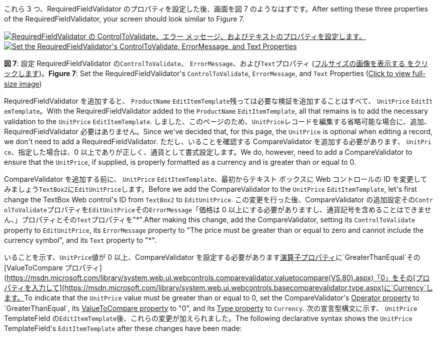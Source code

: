 <span data-ttu-id="55eea-198">これら 3 つ、RequiredFieldValidator のプロパティを設定した後、画面を図 7 のようなはずです。</span><span class="sxs-lookup"><span data-stu-id="55eea-198">After setting these three properties of the RequiredFieldValidator, your screen should look similar to Figure 7.</span></span>


<span data-ttu-id="55eea-199">[![RequiredFieldValidator の ControlToValidate、エラー メッセージ、およびテキストのプロパティを設定します。](adding-validation-controls-to-the-editing-and-inserting-interfaces-cs/_static/image20.png)](adding-validation-controls-to-the-editing-and-inserting-interfaces-cs/_static/image19.png)</span><span class="sxs-lookup"><span data-stu-id="55eea-199">[![Set the RequiredFieldValidator's ControlToValidate, ErrorMessage, and Text Properties](adding-validation-controls-to-the-editing-and-inserting-interfaces-cs/_static/image20.png)](adding-validation-controls-to-the-editing-and-inserting-interfaces-cs/_static/image19.png)</span></span>

<span data-ttu-id="55eea-200">**図 7**: 設定 RequiredFieldValidator の`ControlToValidate`、 `ErrorMessage`、および`Text`プロパティ ([フルサイズの画像を表示する をクリックします](adding-validation-controls-to-the-editing-and-inserting-interfaces-cs/_static/image21.png))。</span><span class="sxs-lookup"><span data-stu-id="55eea-200">**Figure 7**: Set the RequiredFieldValidator's `ControlToValidate`, `ErrorMessage`, and `Text` Properties ([Click to view full-size image](adding-validation-controls-to-the-editing-and-inserting-interfaces-cs/_static/image21.png))</span></span>


<span data-ttu-id="55eea-201">RequiredFieldValidator を追加すると、 `ProductName` `EditItemTemplate`残っては必要な検証を追加することはすべて、 `UnitPrice` `EditItemTemplate`。</span><span class="sxs-lookup"><span data-stu-id="55eea-201">With the RequiredFieldValidator added to the `ProductName` `EditItemTemplate`, all that remains is to add the necessary validation to the `UnitPrice` `EditItemTemplate`.</span></span> <span data-ttu-id="55eea-202">しました、このページのため、`UnitPrice`レコードを編集する省略可能な場合に、追加、RequiredFieldValidator 必要はありません。</span><span class="sxs-lookup"><span data-stu-id="55eea-202">Since we've decided that, for this page, the `UnitPrice` is optional when editing a record, we don't need to add a RequiredFieldValidator.</span></span> <span data-ttu-id="55eea-203">ただし、いることを確認する CompareValidator を追加する必要があります、 `UnitPrice`、指定した場合は、0 以上でありが正しく、通貨として書式設定します。</span><span class="sxs-lookup"><span data-stu-id="55eea-203">We do, however, need to add a CompareValidator to ensure that the `UnitPrice`, if supplied, is properly formatted as a currency and is greater than or equal to 0.</span></span>

<span data-ttu-id="55eea-204">CompareValidator を追加する前に、 `UnitPrice` `EditItemTemplate`、最初からテキスト ボックスに Web コントロールの ID を変更してみましょう`TextBox2`に`EditUnitPrice`します。</span><span class="sxs-lookup"><span data-stu-id="55eea-204">Before we add the CompareValidator to the `UnitPrice` `EditItemTemplate`, let's first change the TextBox Web control's ID from `TextBox2` to `EditUnitPrice`.</span></span> <span data-ttu-id="55eea-205">この変更を行った後、CompareValidator の追加設定その`ControlToValidate`プロパティを`EditUnitPrice`その`ErrorMessage`「価格は 0 以上にする必要がありますし、通貨記号を含めることはできません、」プロパティとその`Text`プロパティを"\*".</span><span class="sxs-lookup"><span data-stu-id="55eea-205">After making this change, add the CompareValidator, setting its `ControlToValidate` property to `EditUnitPrice`, its `ErrorMessage` property to "The price must be greater than or equal to zero and cannot include the currency symbol", and its `Text` property to "\*".</span></span>

<span data-ttu-id="55eea-206">いることを示す、`UnitPrice`値が 0 以上、CompareValidator を設定する必要があります[演算子プロパティ](https://msdn.microsoft.com/library/system.web.ui.webcontrols.comparevalidator.operator(VS.80).aspx)に`GreaterThanEqual`その[ValueToCompare プロパティ](https://msdn.microsoft.com/library/system.web.ui.webcontrols.comparevalidator.valuetocompare(VS.80).aspx)「0」をその[プロパティを入力して](https://msdn.microsoft.com/library/system.web.ui.webcontrols.basecomparevalidator.type.aspx)に`Currency`します。</span><span class="sxs-lookup"><span data-stu-id="55eea-206">To indicate that the `UnitPrice` value must be greater than or equal to 0, set the CompareValidator's [Operator property](https://msdn.microsoft.com/library/system.web.ui.webcontrols.comparevalidator.operator(VS.80).aspx) to `GreaterThanEqual`, its [ValueToCompare property](https://msdn.microsoft.com/library/system.web.ui.webcontrols.comparevalidator.valuetocompare(VS.80).aspx) to "0", and its [Type property](https://msdn.microsoft.com/library/system.web.ui.webcontrols.basecomparevalidator.type.aspx) to `Currency`.</span></span> <span data-ttu-id="55eea-207">次の宣言型構文に示す、 `UnitPrice` TemplateField の`EditItemTemplate`後、これらの変更が加えられました。</span><span class="sxs-lookup"><span data-stu-id="55eea-207">The following declarative syntax shows the `UnitPrice` TemplateField's `EditItemTemplate` after these changes have been made:</span></span>
